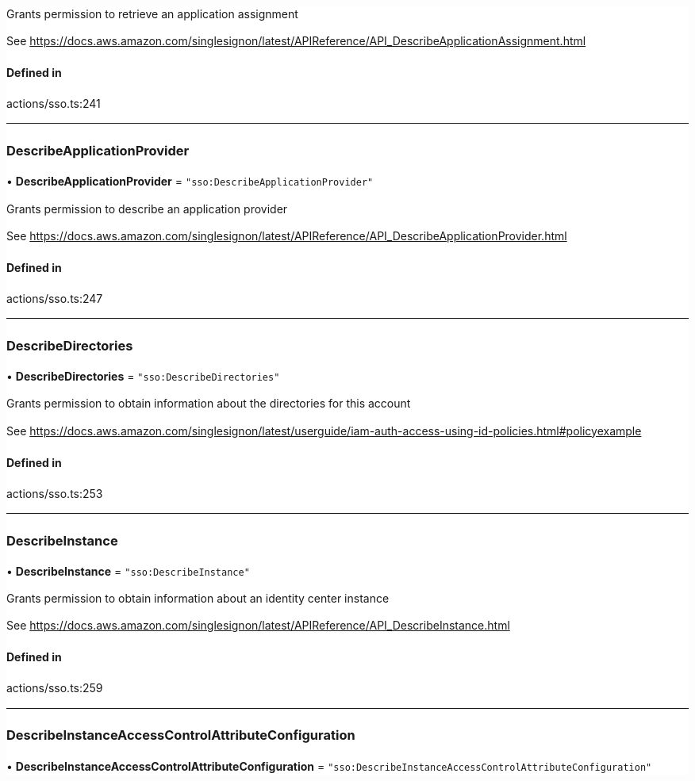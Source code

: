 Grants permission to retrieve an application assignment

See https://docs.aws.amazon.com/singlesignon/latest/APIReference/API_DescribeApplicationAssignment.html

#### Defined in

actions/sso.ts:241

___

### DescribeApplicationProvider

• **DescribeApplicationProvider** = ``"sso:DescribeApplicationProvider"``

Grants permission to describe an application provider

See https://docs.aws.amazon.com/singlesignon/latest/APIReference/API_DescribeApplicationProvider.html

#### Defined in

actions/sso.ts:247

___

### DescribeDirectories

• **DescribeDirectories** = ``"sso:DescribeDirectories"``

Grants permission to obtain information about the directories for this account

See https://docs.aws.amazon.com/singlesignon/latest/userguide/iam-auth-access-using-id-policies.html#policyexample

#### Defined in

actions/sso.ts:253

___

### DescribeInstance

• **DescribeInstance** = ``"sso:DescribeInstance"``

Grants permission to obtain information about an identity center instance

See https://docs.aws.amazon.com/singlesignon/latest/APIReference/API_DescribeInstance.html

#### Defined in

actions/sso.ts:259

___

### DescribeInstanceAccessControlAttributeConfiguration

• **DescribeInstanceAccessControlAttributeConfiguration** = ``"sso:DescribeInstanceAccessControlAttributeConfiguration"``
